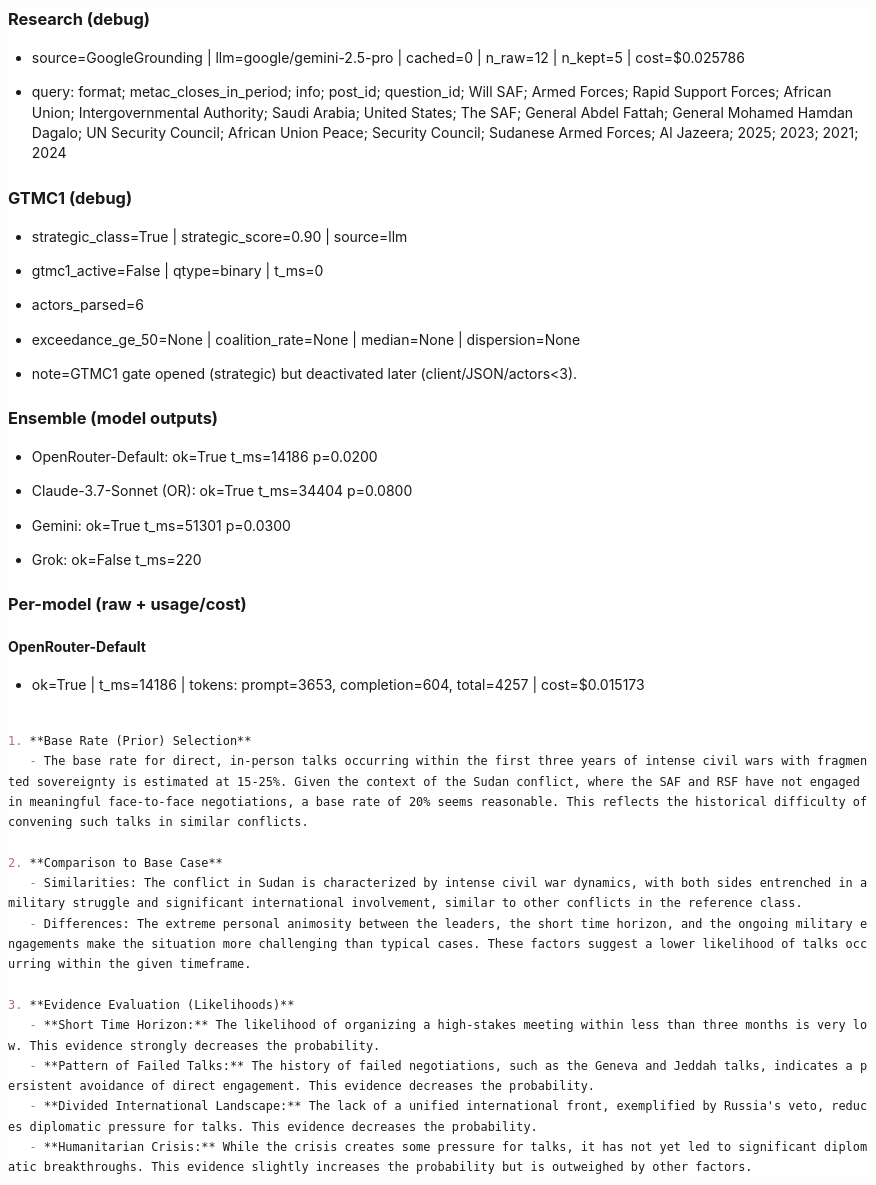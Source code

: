 ### Research (debug)

- source=GoogleGrounding | llm=google/gemini-2.5-pro | cached=0 | n_raw=12 | n_kept=5 | cost=$0.025786

- query: format; metac_closes_in_period; info; post_id; question_id; Will SAF; Armed Forces; Rapid Support Forces; African Union; Intergovernmental Authority; Saudi Arabia; United States; The SAF; General Abdel Fattah; General Mohamed Hamdan Dagalo; UN Security Council; African Union Peace; Security Council; Sudanese Armed Forces; Al Jazeera; 2025; 2023; 2021; 2024

### GTMC1 (debug)

- strategic_class=True | strategic_score=0.90 | source=llm

- gtmc1_active=False | qtype=binary | t_ms=0

- actors_parsed=6

- exceedance_ge_50=None | coalition_rate=None | median=None | dispersion=None

- note=GTMC1 gate opened (strategic) but deactivated later (client/JSON/actors<3).

### Ensemble (model outputs)

- OpenRouter-Default: ok=True t_ms=14186 p=0.0200

- Claude-3.7-Sonnet (OR): ok=True t_ms=34404 p=0.0800

- Gemini: ok=True t_ms=51301 p=0.0300

- Grok: ok=False t_ms=220



### Per-model (raw + usage/cost)

#### OpenRouter-Default

- ok=True | t_ms=14186 | tokens: prompt=3653, completion=604, total=4257 | cost=$0.015173

```md

1. **Base Rate (Prior) Selection**
   - The base rate for direct, in-person talks occurring within the first three years of intense civil wars with fragmented sovereignty is estimated at 15-25%. Given the context of the Sudan conflict, where the SAF and RSF have not engaged in meaningful face-to-face negotiations, a base rate of 20% seems reasonable. This reflects the historical difficulty of convening such talks in similar conflicts.

2. **Comparison to Base Case**
   - Similarities: The conflict in Sudan is characterized by intense civil war dynamics, with both sides entrenched in a military struggle and significant international involvement, similar to other conflicts in the reference class.
   - Differences: The extreme personal animosity between the leaders, the short time horizon, and the ongoing military engagements make the situation more challenging than typical cases. These factors suggest a lower likelihood of talks occurring within the given timeframe.

3. **Evidence Evaluation (Likelihoods)**
   - **Short Time Horizon:** The likelihood of organizing a high-stakes meeting within less than three months is very low. This evidence strongly decreases the probability.
   - **Pattern of Failed Talks:** The history of failed negotiations, such as the Geneva and Jeddah talks, indicates a persistent avoidance of direct engagement. This evidence decreases the probability.
   - **Divided International Landscape:** The lack of a unified international front, exemplified by Russia's veto, reduces diplomatic pressure for talks. This evidence decreases the probability.
   - **Humanitarian Crisis:** While the crisis creates some pressure for talks, it has not yet led to significant diplomatic breakthroughs. This evidence slightly increases the probability but is outweighed by other factors.

```